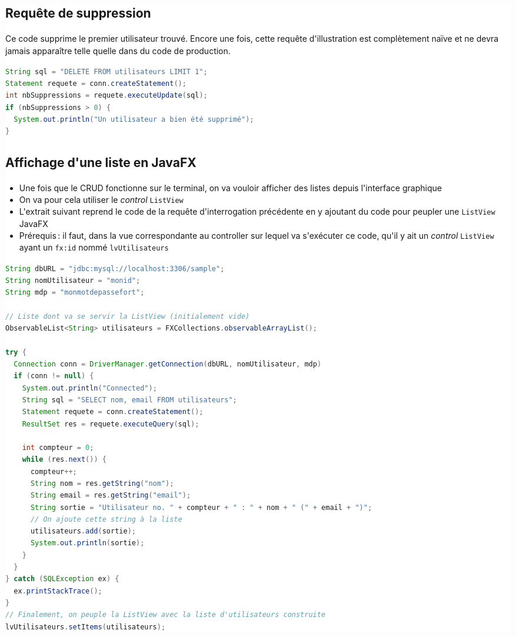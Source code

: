 ## Requête de suppression

Ce code supprime le premier utilisateur trouvé. Encore une fois, cette requête d'illustration est complètement naïve et ne devra jamais apparaître telle quelle dans du code de production.

```java
String sql = "DELETE FROM utilisateurs LIMIT 1";
Statement requete = conn.createStatement();
int nbSuppressions = requete.executeUpdate(sql);
if (nbSuppressions > 0) {
  System.out.println("Un utilisateur a bien été supprimé");
}
```

## Affichage d'une liste en JavaFX

- Une fois que le CRUD fonctionne sur le terminal, on va vouloir afficher des listes depuis l'interface graphique
- On va pour cela utiliser le _control_ `ListView`
- L'extrait suivant reprend le code de la requête d'interrogation précédente en y ajoutant du code pour peupler une `ListView` JavaFX
- Prérequis : il faut, dans la vue correspondante au controller sur lequel va s'exécuter ce code, qu'il y ait un _control_ `ListView` ayant un `fx:id` nommé `lvUtilisateurs`

```java
String dbURL = "jdbc:mysql://localhost:3306/sample";
String nomUtilisateur = "monid";
String mdp = "monmotdepassefort";

// Liste dont va se servir la ListView (initialement vide)
ObservableList<String> utilisateurs = FXCollections.observableArrayList();

try {
  Connection conn = DriverManager.getConnection(dbURL, nomUtilisateur, mdp)
  if (conn != null) {
    System.out.println("Connected");
    String sql = "SELECT nom, email FROM utilisateurs";
    Statement requete = conn.createStatement();
    ResultSet res = requete.executeQuery(sql);

    int compteur = 0;
    while (res.next()) {
      compteur++;
      String nom = res.getString("nom");
      String email = res.getString("email");
      String sortie = "Utilisateur no. " + compteur + " : " + nom + " (" + email + ")";
      // On ajoute cette string à la liste
      utilisateurs.add(sortie);
      System.out.println(sortie);
    }
  }
} catch (SQLException ex) {
  ex.printStackTrace();
}
// Finalement, on peuple la ListView avec la liste d'utilisateurs construite
lvUtilisateurs.setItems(utilisateurs);
```
